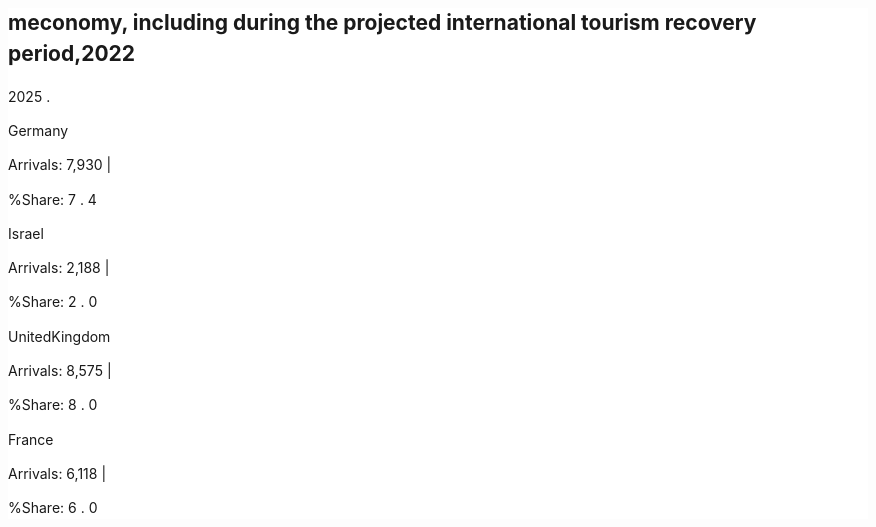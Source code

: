 
meconomy, 
including during the projected international tourism recovery period,2022
-
2025
.
 
 
 
Germany
 
Arrivals: 
7,930 
|
 
%Share: 
7
.
4
 
 
 
 
Israel 
 
Arrivals: 
2,188 
|
 
%Share: 
2
.
0
 
UnitedKingdom
 
 
Arrivals: 
8,575 
|
 
%Share: 
8
.
0
 
 
France
 
Arrivals: 
6,118 
|
 
%Share: 
6
.
0
 